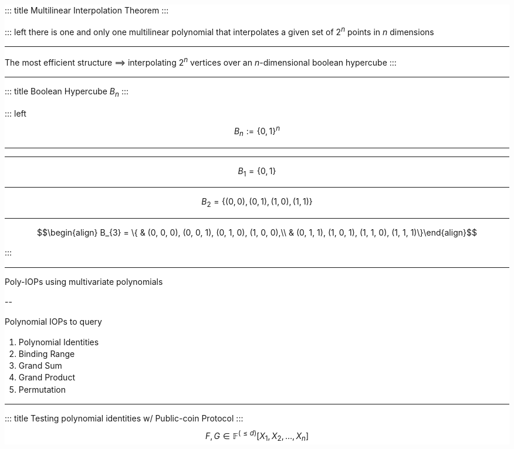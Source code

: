 ::: title
Multilinear Interpolation Theorem
:::

::: left
there is one and only one multilinear polynomial that interpolates a given set of $2^{n}$ points in $n$ dimensions

*** 

The most efficient structure $\implies$ interpolating $2^{n}$ vertices over an $n$-dimensional boolean hypercube
:::

---
::: title
Boolean Hypercube $B_{n}$ 
:::

::: left
$$B_{n}:=\{0, 1\}^{n}$$
*** 
*** 

$$B_{1} = \{0, 1\}$$
*** 


$$B_{2} = \{(0, 0), (0, 1), (1, 0), (1, 1)\}$$
*** 


$$\begin{align} B_{3} = \{ & (0, 0, 0), (0, 0, 1), (0, 1, 0), (1, 0, 0),\\ & (0, 1, 1), (1, 0, 1),  (1, 1, 0), (1, 1, 1)\}\end{align}$$


:::

---

Poly-IOPs using multivariate polynomials

--

Polynomial IOPs to query
1. Polynomial Identities
2. Binding Range
3. Grand Sum
4. Grand Product
5. Permutation

---

::: title
Testing polynomial identities w/ Public-coin Protocol
:::
$$F,G \in \mathbb{F}^{(\le d)}[X_{1}, X_{2}, \dots, X_{n}]$$
